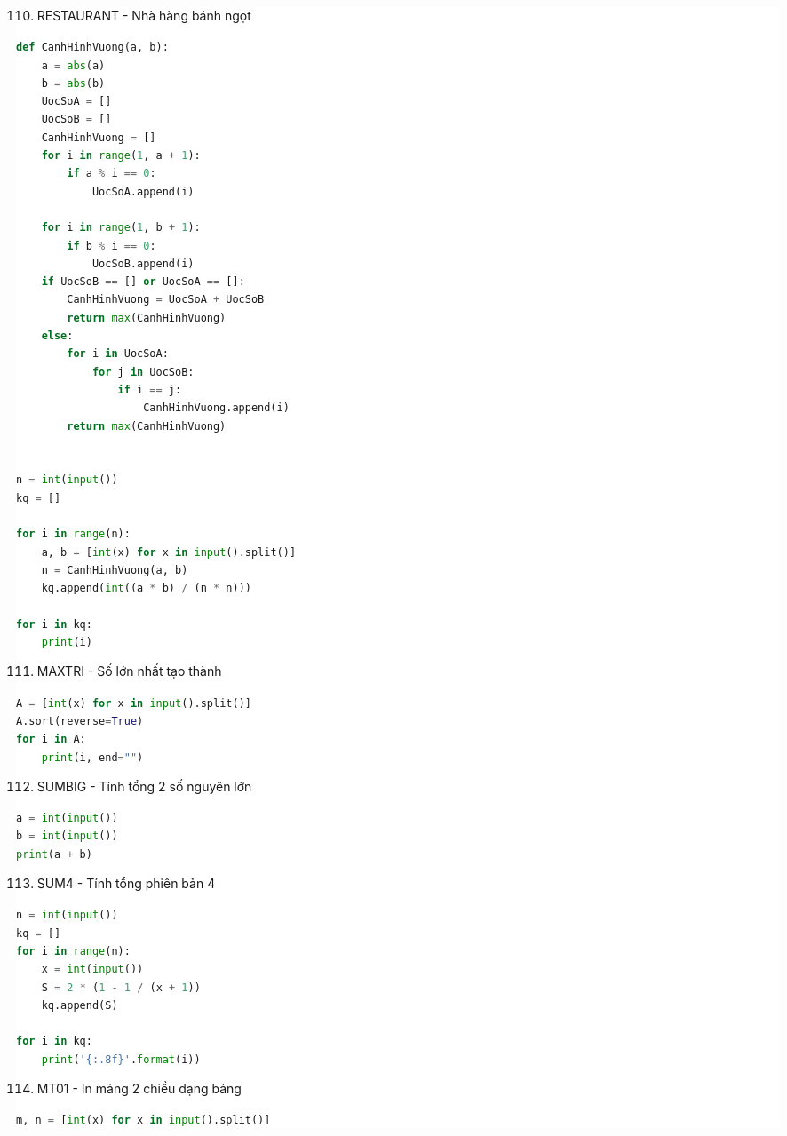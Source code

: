 110. RESTAURANT - Nhà hàng bánh ngọt
```python
def CanhHinhVuong(a, b):
    a = abs(a)
    b = abs(b)
    UocSoA = []
    UocSoB = []
    CanhHinhVuong = []
    for i in range(1, a + 1):
        if a % i == 0:
            UocSoA.append(i)

    for i in range(1, b + 1):
        if b % i == 0:
            UocSoB.append(i)
    if UocSoB == [] or UocSoA == []:
        CanhHinhVuong = UocSoA + UocSoB
        return max(CanhHinhVuong)
    else:
        for i in UocSoA:
            for j in UocSoB:
                if i == j:
                    CanhHinhVuong.append(i)
        return max(CanhHinhVuong)


n = int(input())
kq = []

for i in range(n):
    a, b = [int(x) for x in input().split()]
    n = CanhHinhVuong(a, b)
    kq.append(int((a * b) / (n * n)))

for i in kq:
    print(i)
```
111. MAXTRI - Số lớn nhất tạo thành
```python
A = [int(x) for x in input().split()]
A.sort(reverse=True)
for i in A:
    print(i, end="")
```
112. SUMBIG - Tính tổng 2 số nguyên lớn
```python
a = int(input())
b = int(input())
print(a + b)
```
113. SUM4 - Tính tổng phiên bản 4
```python
n = int(input())
kq = []
for i in range(n):
    x = int(input())
    S = 2 * (1 - 1 / (x + 1))
    kq.append(S)

for i in kq:
    print('{:.8f}'.format(i))
```
114. MT01 - In mảng 2 chiều dạng bảng
```python
m, n = [int(x) for x in input().split()]
```